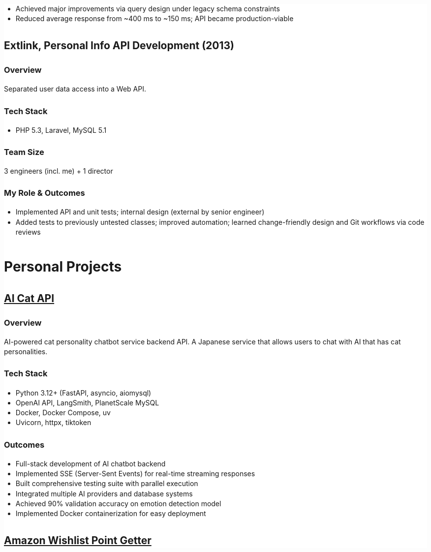 - Achieved major improvements via query design under legacy schema constraints
- Reduced average response from ~400 ms to ~150 ms; API became production-viable

## Extlink, Personal Info API Development (2013)

### Overview

Separated user data access into a Web API.

### Tech Stack

- PHP 5.3, Laravel, MySQL 5.1

### Team Size

3 engineers (incl. me) + 1 director

### My Role & Outcomes

- Implemented API and unit tests; internal design (external by senior engineer)
- Added tests to previously untested classes; improved automation; learned change-friendly design and Git workflows via code reviews

# Personal Projects

## [AI Cat API](https://github.com/tetratensor/nekochans)

### Overview

AI-powered cat personality chatbot service backend API. A Japanese service that allows users to chat with AI that has cat personalities.

### Tech Stack

- Python 3.12+ (FastAPI, asyncio, aiomysql)
- OpenAI API, LangSmith, PlanetScale MySQL
- Docker, Docker Compose, uv
- Uvicorn, httpx, tiktoken

### Outcomes

- Full-stack development of AI chatbot backend
- Implemented SSE (Server-Sent Events) for real-time streaming responses
- Built comprehensive testing suite with parallel execution
- Integrated multiple AI providers and database systems
- Achieved 90% validation accuracy on emotion detection model
- Implemented Docker containerization for easy deployment

## [Amazon Wishlist Point Getter](https://github.com/tetratensor/Amazon-Wishlist-Point-Visualization)
